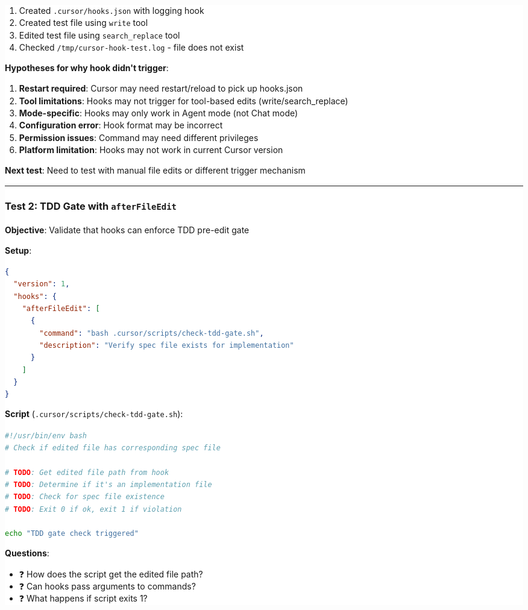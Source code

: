 1. Created `.cursor/hooks.json` with logging hook
2. Created test file using `write` tool
3. Edited test file using `search_replace` tool
4. Checked `/tmp/cursor-hook-test.log` - file does not exist

**Hypotheses for why hook didn't trigger**:

1. **Restart required**: Cursor may need restart/reload to pick up hooks.json
2. **Tool limitations**: Hooks may not trigger for tool-based edits (write/search_replace)
3. **Mode-specific**: Hooks may only work in Agent mode (not Chat mode)
4. **Configuration error**: Hook format may be incorrect
5. **Permission issues**: Command may need different privileges
6. **Platform limitation**: Hooks may not work in current Cursor version

**Next test**: Need to test with manual file edits or different trigger mechanism

---

### Test 2: TDD Gate with `afterFileEdit`

**Objective**: Validate that hooks can enforce TDD pre-edit gate

**Setup**:

```json
{
  "version": 1,
  "hooks": {
    "afterFileEdit": [
      {
        "command": "bash .cursor/scripts/check-tdd-gate.sh",
        "description": "Verify spec file exists for implementation"
      }
    ]
  }
}
```

**Script** (`.cursor/scripts/check-tdd-gate.sh`):

```bash
#!/usr/bin/env bash
# Check if edited file has corresponding spec file

# TODO: Get edited file path from hook
# TODO: Determine if it's an implementation file
# TODO: Check for spec file existence
# TODO: Exit 0 if ok, exit 1 if violation

echo "TDD gate check triggered"
```

**Questions**:

- ❓ How does the script get the edited file path?
- ❓ Can hooks pass arguments to commands?
- ❓ What happens if script exits 1?
